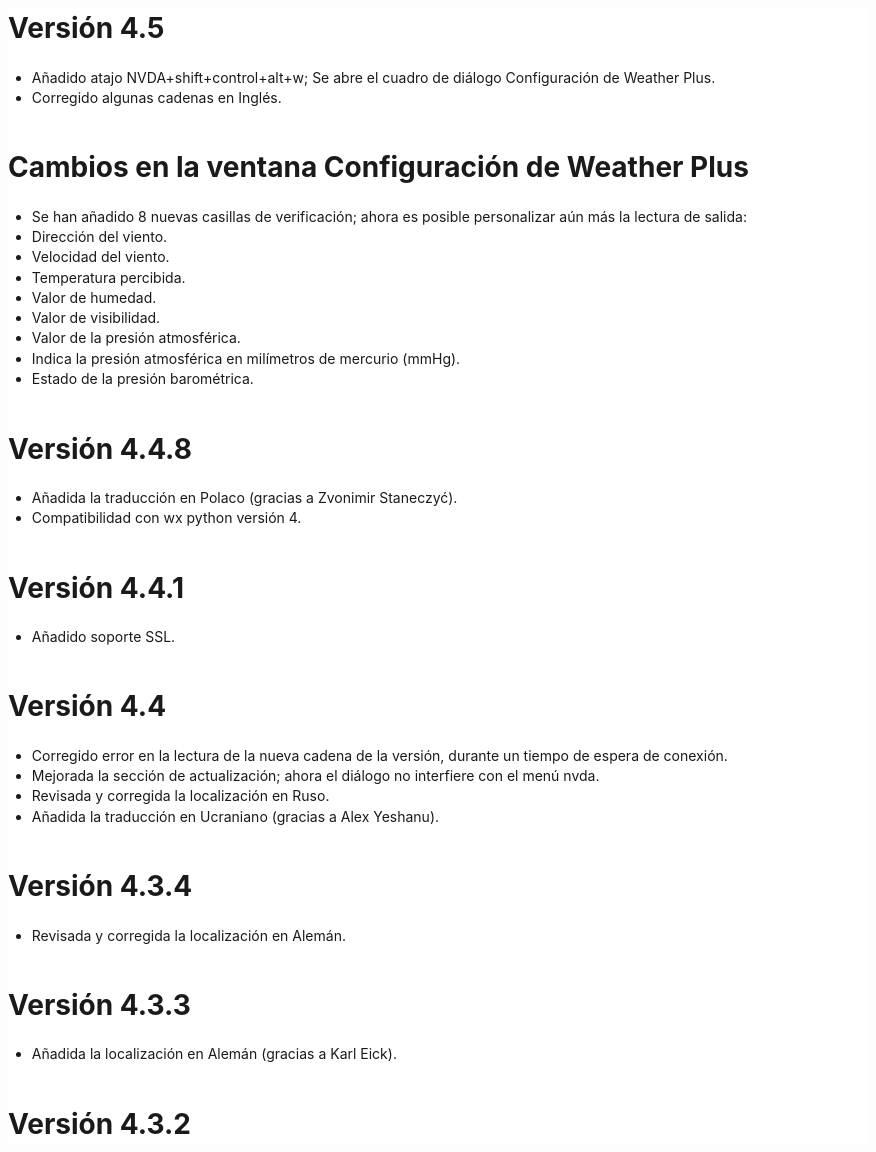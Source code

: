 # Versión 4.5 #

* Añadido atajo NVDA+shift+control+alt+w; Se abre el cuadro de diálogo
  Configuración de Weather Plus.
* Corregido algunas cadenas en Inglés.

# Cambios en la ventana Configuración de Weather Plus #

* Se han añadido 8 nuevas casillas de verificación; ahora es posible
  personalizar aún más la lectura de salida:
* Dirección del viento.
* Velocidad del viento.
* Temperatura percibida.
* Valor de humedad.
* Valor de visibilidad.
* Valor de la presión atmosférica.
* Indica la presión atmosférica en milímetros de mercurio (mmHg).
* Estado de la presión barométrica.

# Versión 4.4.8 #

* Añadida la traducción en Polaco (gracias a Zvonimir Staneczyć).
* Compatibilidad con wx python versión 4.

# Versión 4.4.1 #

* Añadido soporte SSL.

# Versión 4.4 #

* Corregido error en la lectura de la nueva cadena de la versión, durante un
  tiempo de espera de conexión.
* Mejorada la sección de actualización; ahora el diálogo no interfiere con
  el menú nvda.
* Revisada y corregida la localización en Ruso.
* Añadida la traducción en Ucraniano (gracias a Alex Yeshanu).

# Versión 4.3.4 #

* Revisada y corregida la localización en Alemán.

# Versión 4.3.3 #

* Añadida la localización en Alemán (gracias a Karl Eick).

# Versión 4.3.2 #
